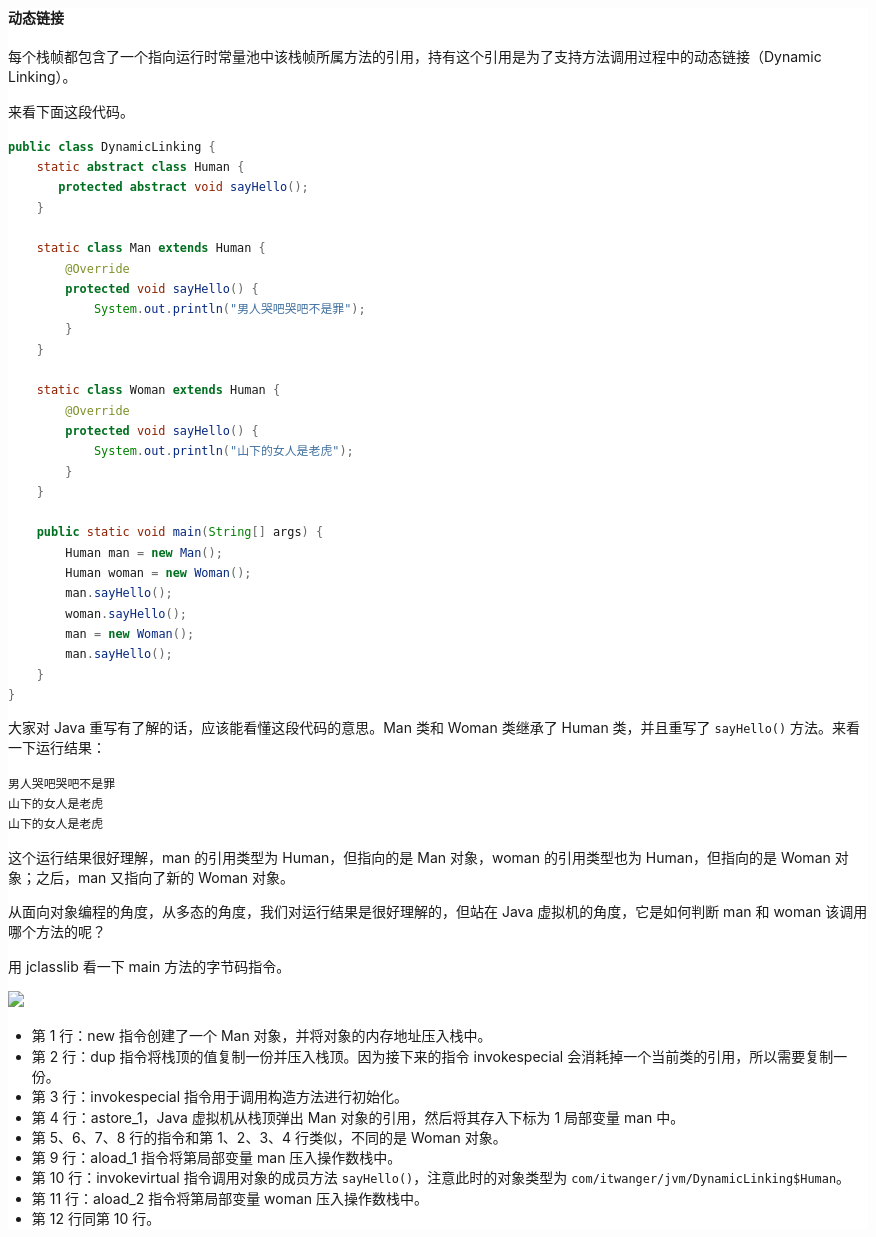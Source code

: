 #### 动态链接

每个栈帧都包含了一个指向运行时常量池中该栈帧所属方法的引用，持有这个引用是为了支持方法调用过程中的动态链接（Dynamic Linking）。

来看下面这段代码。

```java
public class DynamicLinking {
    static abstract class Human {
       protected abstract void sayHello();
    }

    static class Man extends Human {
        @Override
        protected void sayHello() {
            System.out.println("男人哭吧哭吧不是罪");
        }
    }

    static class Woman extends Human {
        @Override
        protected void sayHello() {
            System.out.println("山下的女人是老虎");
        }
    }

    public static void main(String[] args) {
        Human man = new Man();
        Human woman = new Woman();
        man.sayHello();
        woman.sayHello();
        man = new Woman();
        man.sayHello();
    }
}
```

大家对 Java 重写有了解的话，应该能看懂这段代码的意思。Man 类和 Woman 类继承了 Human 类，并且重写了 `sayHello()` 方法。来看一下运行结果：

```
男人哭吧哭吧不是罪
山下的女人是老虎
山下的女人是老虎
```

这个运行结果很好理解，man 的引用类型为 Human，但指向的是 Man 对象，woman 的引用类型也为 Human，但指向的是 Woman 对象；之后，man 又指向了新的 Woman 对象。

从面向对象编程的角度，从多态的角度，我们对运行结果是很好理解的，但站在 Java 虚拟机的角度，它是如何判断 man 和 woman 该调用哪个方法的呢？

用 jclasslib 看一下 main 方法的字节码指令。

![](http://cdn.tobebetterjavaer.com/tobebetterjavaer/images/jvm/how-jvm-run-zijiema-zhiling-93a21aaf-ff67-445d-8ddb-ac6f72fd9b25.png)

- 第 1 行：new 指令创建了一个 Man 对象，并将对象的内存地址压入栈中。
- 第 2 行：dup 指令将栈顶的值复制一份并压入栈顶。因为接下来的指令 invokespecial 会消耗掉一个当前类的引用，所以需要复制一份。
- 第 3 行：invokespecial 指令用于调用构造方法进行初始化。
- 第 4 行：astore_1，Java 虚拟机从栈顶弹出 Man 对象的引用，然后将其存入下标为 1 局部变量 man 中。
- 第 5、6、7、8 行的指令和第 1、2、3、4 行类似，不同的是 Woman 对象。
- 第 9 行：aload_1 指令将第局部变量 man 压入操作数栈中。
- 第 10 行：invokevirtual 指令调用对象的成员方法 `sayHello()`，注意此时的对象类型为 `com/itwanger/jvm/DynamicLinking$Human`。
- 第 11 行：aload_2 指令将第局部变量 woman 压入操作数栈中。
- 第 12 行同第 10 行。
